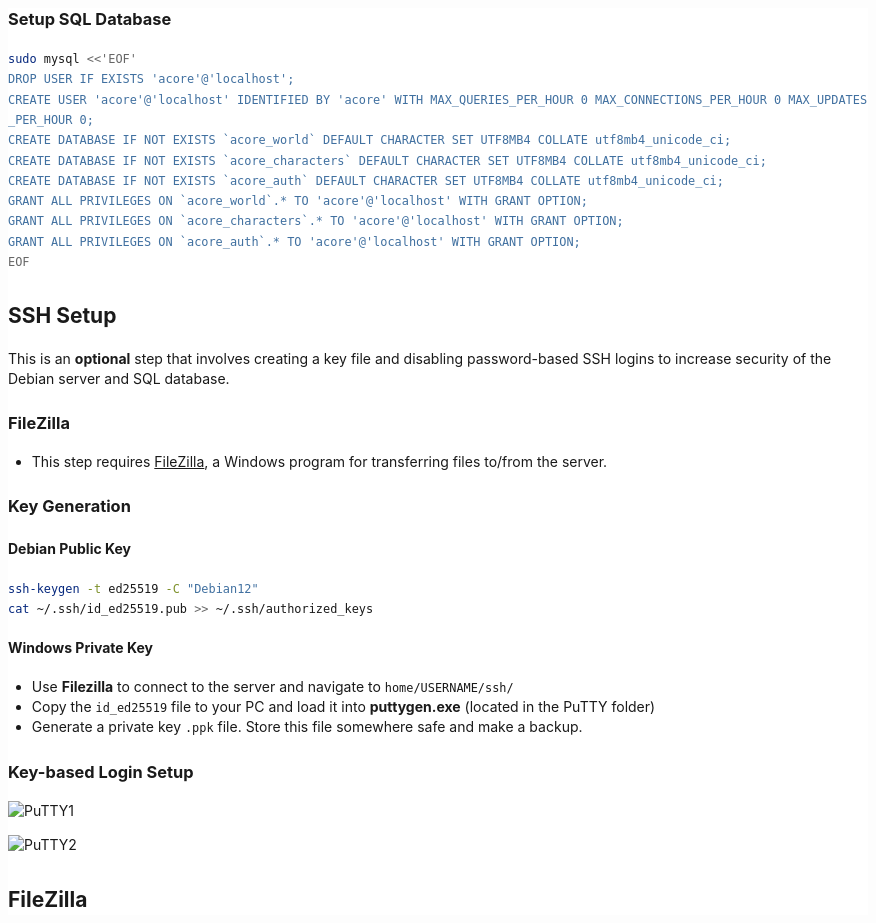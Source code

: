 ### Setup SQL Database

```bash
sudo mysql <<'EOF'
DROP USER IF EXISTS 'acore'@'localhost';
CREATE USER 'acore'@'localhost' IDENTIFIED BY 'acore' WITH MAX_QUERIES_PER_HOUR 0 MAX_CONNECTIONS_PER_HOUR 0 MAX_UPDATES_PER_HOUR 0;
CREATE DATABASE IF NOT EXISTS `acore_world` DEFAULT CHARACTER SET UTF8MB4 COLLATE utf8mb4_unicode_ci;
CREATE DATABASE IF NOT EXISTS `acore_characters` DEFAULT CHARACTER SET UTF8MB4 COLLATE utf8mb4_unicode_ci;
CREATE DATABASE IF NOT EXISTS `acore_auth` DEFAULT CHARACTER SET UTF8MB4 COLLATE utf8mb4_unicode_ci;
GRANT ALL PRIVILEGES ON `acore_world`.* TO 'acore'@'localhost' WITH GRANT OPTION;
GRANT ALL PRIVILEGES ON `acore_characters`.* TO 'acore'@'localhost' WITH GRANT OPTION;
GRANT ALL PRIVILEGES ON `acore_auth`.* TO 'acore'@'localhost' WITH GRANT OPTION;
EOF
```

## SSH Setup

This is an **optional** step that involves creating a key file and disabling password-based SSH logins to increase security of the Debian server and SQL database.

### FileZilla

- This step requires [FileZilla](https://filezilla-project.org/download.php), a Windows program for transferring files to/from the server.

### Key Generation

#### Debian Public Key

```bash
ssh-keygen -t ed25519 -C "Debian12"
cat ~/.ssh/id_ed25519.pub >> ~/.ssh/authorized_keys
```
#### Windows Private Key

- Use **Filezilla** to connect to the server and navigate to `home/USERNAME/ssh/`
- Copy the `id_ed25519` file to your PC and load it into **puttygen.exe** (located in the PuTTY folder) 
- Generate a private key `.ppk` file. Store this file somewhere safe and make a backup.

### Key-based Login Setup

![PuTTY1](https://github.com/azerothcore/wiki/assets/61268368/6210d43d-a7c4-4444-b896-4f23a2ee415f)

![PuTTY2](https://github.com/azerothcore/wiki/assets/61268368/e39e5a4f-f93f-4a69-9d9c-785bd98afdbd)

## FileZilla
